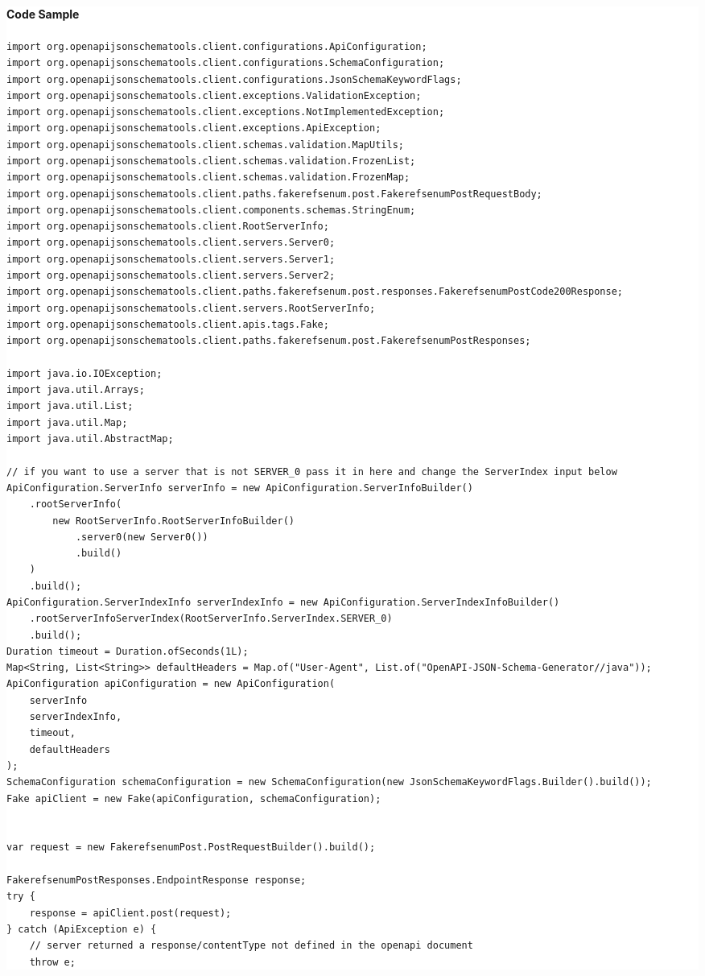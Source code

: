 #### Code Sample
```
import org.openapijsonschematools.client.configurations.ApiConfiguration;
import org.openapijsonschematools.client.configurations.SchemaConfiguration;
import org.openapijsonschematools.client.configurations.JsonSchemaKeywordFlags;
import org.openapijsonschematools.client.exceptions.ValidationException;
import org.openapijsonschematools.client.exceptions.NotImplementedException;
import org.openapijsonschematools.client.exceptions.ApiException;
import org.openapijsonschematools.client.schemas.validation.MapUtils;
import org.openapijsonschematools.client.schemas.validation.FrozenList;
import org.openapijsonschematools.client.schemas.validation.FrozenMap;
import org.openapijsonschematools.client.paths.fakerefsenum.post.FakerefsenumPostRequestBody;
import org.openapijsonschematools.client.components.schemas.StringEnum;
import org.openapijsonschematools.client.RootServerInfo;
import org.openapijsonschematools.client.servers.Server0;
import org.openapijsonschematools.client.servers.Server1;
import org.openapijsonschematools.client.servers.Server2;
import org.openapijsonschematools.client.paths.fakerefsenum.post.responses.FakerefsenumPostCode200Response;
import org.openapijsonschematools.client.servers.RootServerInfo;
import org.openapijsonschematools.client.apis.tags.Fake;
import org.openapijsonschematools.client.paths.fakerefsenum.post.FakerefsenumPostResponses;

import java.io.IOException;
import java.util.Arrays;
import java.util.List;
import java.util.Map;
import java.util.AbstractMap;

// if you want to use a server that is not SERVER_0 pass it in here and change the ServerIndex input below
ApiConfiguration.ServerInfo serverInfo = new ApiConfiguration.ServerInfoBuilder()
    .rootServerInfo(
        new RootServerInfo.RootServerInfoBuilder()
            .server0(new Server0())
            .build()
    )
    .build();
ApiConfiguration.ServerIndexInfo serverIndexInfo = new ApiConfiguration.ServerIndexInfoBuilder()
    .rootServerInfoServerIndex(RootServerInfo.ServerIndex.SERVER_0)
    .build();
Duration timeout = Duration.ofSeconds(1L);
Map<String, List<String>> defaultHeaders = Map.of("User-Agent", List.of("OpenAPI-JSON-Schema-Generator//java"));
ApiConfiguration apiConfiguration = new ApiConfiguration(
    serverInfo
    serverIndexInfo,
    timeout,
    defaultHeaders
);
SchemaConfiguration schemaConfiguration = new SchemaConfiguration(new JsonSchemaKeywordFlags.Builder().build());
Fake apiClient = new Fake(apiConfiguration, schemaConfiguration);


var request = new FakerefsenumPost.PostRequestBuilder().build();

FakerefsenumPostResponses.EndpointResponse response;
try {
    response = apiClient.post(request);
} catch (ApiException e) {
    // server returned a response/contentType not defined in the openapi document
    throw e;
```